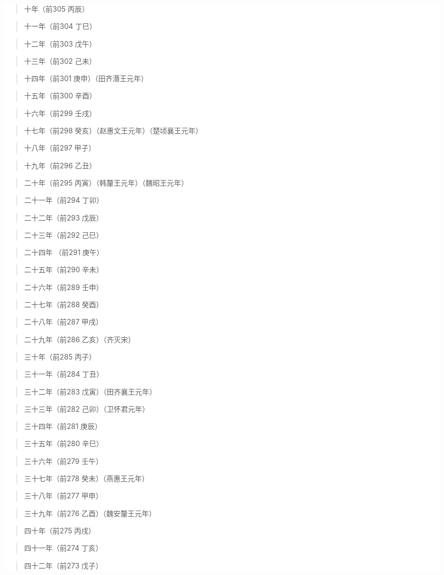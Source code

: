 > 十年（前305 丙辰）

> 十一年（前304 丁巳）

> 十二年（前303 戊午）

> 十三年（前302 己未）

> 十四年（前301 庚申）（田齐湣王元年） 

> 十五年（前300 辛酉）

> 十六年（前299 壬戌）

> 十七年（前298 癸亥）（赵惠文王元年）（楚顷襄王元年） 

> 十八年（前297 甲子）

> 十九年（前296 乙丑）

> 二十年（前295 丙寅）（韩釐王元年）（魏昭王元年） 

> 二十一年（前294 丁卯）

> 二十二年（前293 戊辰）

> 二十三年（前292 己巳）

> 二十四年 （前291 庚午）

> 二十五年（前290 辛未）

> 二十六年（前289 壬申）

> 二十七年（前288 癸酉）

> 二十八年（前287 甲戌）

> 二十九年（前286 乙亥）（齐灭宋） 

> 三十年（前285 丙子）

> 三十一年（前284 丁丑）

> 三十二年（前283 戊寅）（田齐襄王元年） 

> 三十三年（前282 己卯）（卫怀君元年） 

> 三十四年（前281 庚辰）

> 三十五年（前280 辛巳）

> 三十六年（前279 壬午）

> 三十七年（前278 癸未）（燕惠王元年） 

> 三十八年（前277 甲申）

> 三十九年（前276 乙酉）（魏安釐王元年） 

> 四十年（前275 丙戌）

> 四十一年（前274 丁亥）

> 四十二年（前273 戊子）
